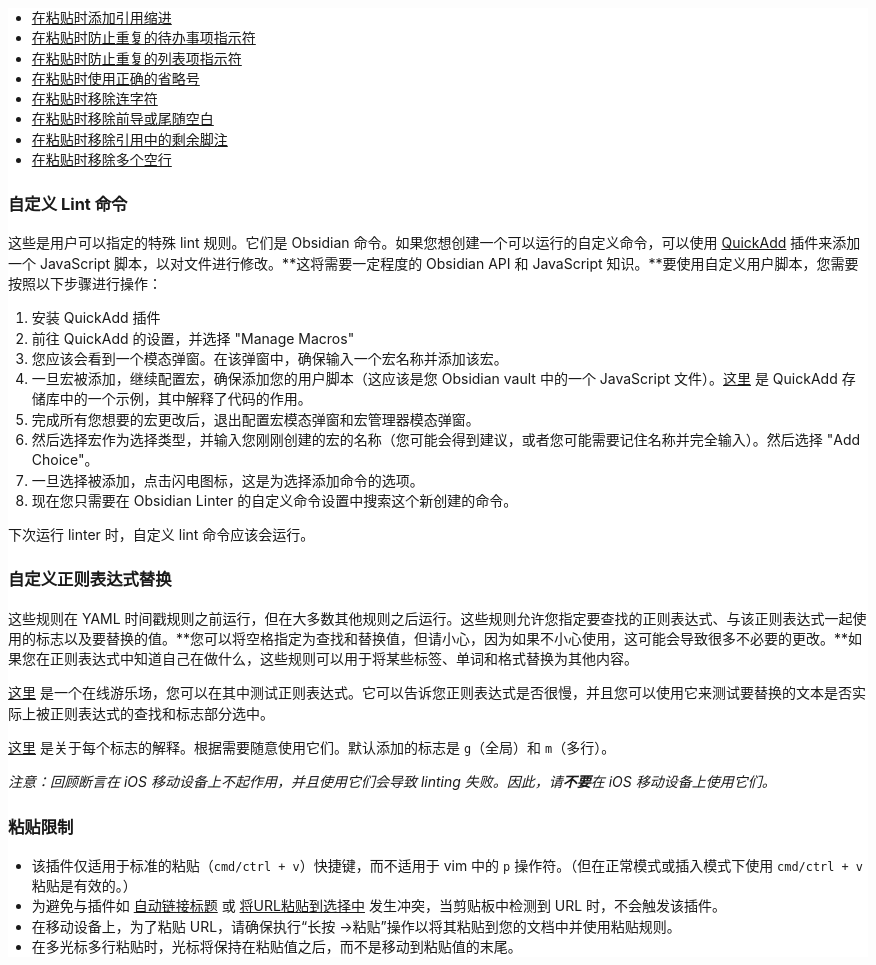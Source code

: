 - [在粘贴时添加引用缩进](https://github.com/platers/obsidian-linter/blob/master/docs/rules.md#add-blockquote-indentation-on-paste)
- [在粘贴时防止重复的待办事项指示符](https://github.com/platers/obsidian-linter/blob/master/docs/rules.md#prevent-double-checklist-indicator-on-paste)
- [在粘贴时防止重复的列表项指示符](https://github.com/platers/obsidian-linter/blob/master/docs/rules.md#prevent-double-list-item-indicator-on-paste)
- [在粘贴时使用正确的省略号](https://github.com/platers/obsidian-linter/blob/master/docs/rules.md#proper-ellipsis-on-paste)
- [在粘贴时移除连字符](https://github.com/platers/obsidian-linter/blob/master/docs/rules.md#remove-hyphens-on-paste)
- [在粘贴时移除前导或尾随空白](https://github.com/platers/obsidian-linter/blob/master/docs/rules.md#remove-leading-or-trailing-whitespace-on-paste)
- [在粘贴时移除引用中的剩余脚注](https://github.com/platers/obsidian-linter/blob/master/docs/rules.md#remove-leftover-footnotes-from-quote-on-paste)
- [在粘贴时移除多个空行](https://github.com/platers/obsidian-linter/blob/master/docs/rules.md#remove-multiple-blank-lines-on-paste)

### 自定义 Lint 命令

这些是用户可以指定的特殊 lint 规则。它们是 Obsidian 命令。如果您想创建一个可以运行的自定义命令，可以使用 [QuickAdd](https://github.com/chhoumann/quickadd) 插件来添加一个 JavaScript 脚本，以对文件进行修改。**这将需要一定程度的 Obsidian API 和 JavaScript 知识。**要使用自定义用户脚本，您需要按照以下步骤进行操作：

1. 安装 QuickAdd 插件
2. 前往 QuickAdd 的设置，并选择 "Manage Macros"
3. 您应该会看到一个模态弹窗。在该弹窗中，确保输入一个宏名称并添加该宏。
4. 一旦宏被添加，继续配置宏，确保添加您的用户脚本（这应该是您 Obsidian vault 中的一个 JavaScript 文件）。[这里](https://github.com/chhoumann/quickadd/blob/master/docs/docs/Examples/Macro_LogBookToDailyJournal.md) 是 QuickAdd 存储库中的一个示例，其中解释了代码的作用。
5. 完成所有您想要的宏更改后，退出配置宏模态弹窗和宏管理器模态弹窗。
6. 然后选择宏作为选择类型，并输入您刚刚创建的宏的名称（您可能会得到建议，或者您可能需要记住名称并完全输入）。然后选择 "Add Choice"。
7. 一旦选择被添加，点击闪电图标，这是为选择添加命令的选项。
8. 现在您只需要在 Obsidian Linter 的自定义命令设置中搜索这个新创建的命令。

下次运行 linter 时，自定义 lint 命令应该会运行。

### 自定义正则表达式替换

这些规则在 YAML 时间戳规则之前运行，但在大多数其他规则之后运行。这些规则允许您指定要查找的正则表达式、与该正则表达式一起使用的标志以及要替换的值。**您可以将空格指定为查找和替换值，但请小心，因为如果不小心使用，这可能会导致很多不必要的更改。**如果您在正则表达式中知道自己在做什么，这些规则可以用于将某些标签、单词和格式替换为其他内容。

[这里](https://regexr.com/) 是一个在线游乐场，您可以在其中测试正则表达式。它可以告诉您正则表达式是否很慢，并且您可以使用它来测试要替换的文本是否实际上被正则表达式的查找和标志部分选中。

[这里](https://javascript.info/regexp-introduction#flags) 是关于每个标志的解释。根据需要随意使用它们。默认添加的标志是 `g`（全局）和 `m`（多行）。

_注意：回顾断言在 iOS 移动设备上不起作用，并且使用它们会导致 linting 失败。因此，请**不要**在 iOS 移动设备上使用它们。_

### 粘贴限制

- 该插件仅适用于标准的粘贴（`cmd/ctrl + v`）快捷键，而不适用于 vim 中的 `p` 操作符。（但在正常模式或插入模式下使用 `cmd/ctrl + v` 粘贴是有效的。）
- 为避免与插件如 [自动链接标题](https://obsidian.md/plugins?id=obsidian-auto-link-title) 或 [将URL粘贴到选择中](https://obsidian.md/plugins?id=url-into-selection) 发生冲突，当剪贴板中检测到 URL 时，不会触发该插件。
- 在移动设备上，为了粘贴 URL，请确保执行“长按 ->粘贴”操作以将其粘贴到您的文档中并使用粘贴规则。
- 在多光标多行粘贴时，光标将保持在粘贴值之后，而不是移动到粘贴值的末尾。
